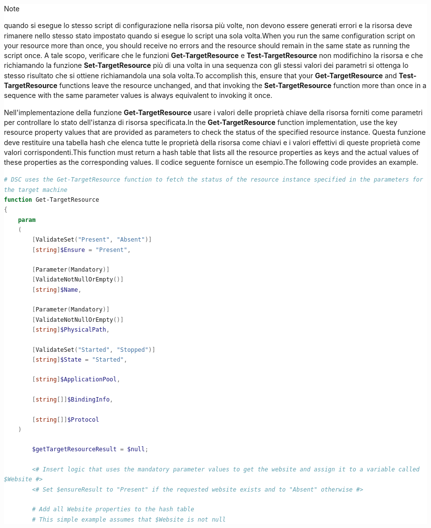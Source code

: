 > [!NOTE]
> <span data-ttu-id="153f7-137">quando si esegue lo stesso script di configurazione nella risorsa più volte, non devono essere generati errori e la risorsa deve rimanere nello stesso stato impostato quando si esegue lo script una sola volta.</span><span class="sxs-lookup"><span data-stu-id="153f7-137">When you run the same configuration script on your resource more than once, you should receive no errors and the resource should remain in the same state as running the script once.</span></span> <span data-ttu-id="153f7-138">A tale scopo, verificare che le funzioni **Get-TargetResource** e **Test-TargetResource** non modifichino la risorsa e che richiamando la funzione **Set-TargetResource** più di una volta in una sequenza con gli stessi valori dei parametri si ottenga lo stesso risultato che si ottiene richiamandola una sola volta.</span><span class="sxs-lookup"><span data-stu-id="153f7-138">To accomplish this, ensure that your **Get-TargetResource** and **Test-TargetResource** functions leave the resource unchanged, and that invoking the **Set-TargetResource** function more than once in a sequence with the same parameter values is always equivalent to invoking it once.</span></span>

<span data-ttu-id="153f7-139">Nell'implementazione della funzione **Get-TargetResource** usare i valori delle proprietà chiave della risorsa forniti come parametri per controllare lo stato dell'istanza di risorsa specificata.</span><span class="sxs-lookup"><span data-stu-id="153f7-139">In the **Get-TargetResource** function implementation, use the key resource property values that are provided as parameters to check the status of the specified resource instance.</span></span> <span data-ttu-id="153f7-140">Questa funzione deve restituire una tabella hash che elenca tutte le proprietà della risorsa come chiavi e i valori effettivi di queste proprietà come valori corrispondenti.</span><span class="sxs-lookup"><span data-stu-id="153f7-140">This function must return a hash table that lists all the resource properties as keys and the actual values of these properties as the corresponding values.</span></span> <span data-ttu-id="153f7-141">Il codice seguente fornisce un esempio.</span><span class="sxs-lookup"><span data-stu-id="153f7-141">The following code provides an example.</span></span>

```powershell
# DSC uses the Get-TargetResource function to fetch the status of the resource instance specified in the parameters for the target machine
function Get-TargetResource
{
    param
    (
        [ValidateSet("Present", "Absent")]
        [string]$Ensure = "Present",

        [Parameter(Mandatory)]
        [ValidateNotNullOrEmpty()]
        [string]$Name,

        [Parameter(Mandatory)]
        [ValidateNotNullOrEmpty()]
        [string]$PhysicalPath,

        [ValidateSet("Started", "Stopped")]
        [string]$State = "Started",

        [string]$ApplicationPool,

        [string[]]$BindingInfo,

        [string[]]$Protocol
    )

        $getTargetResourceResult = $null;

        <# Insert logic that uses the mandatory parameter values to get the website and assign it to a variable called $Website #>
        <# Set $ensureResult to "Present" if the requested website exists and to "Absent" otherwise #>

        # Add all Website properties to the hash table
        # This simple example assumes that $Website is not null
```